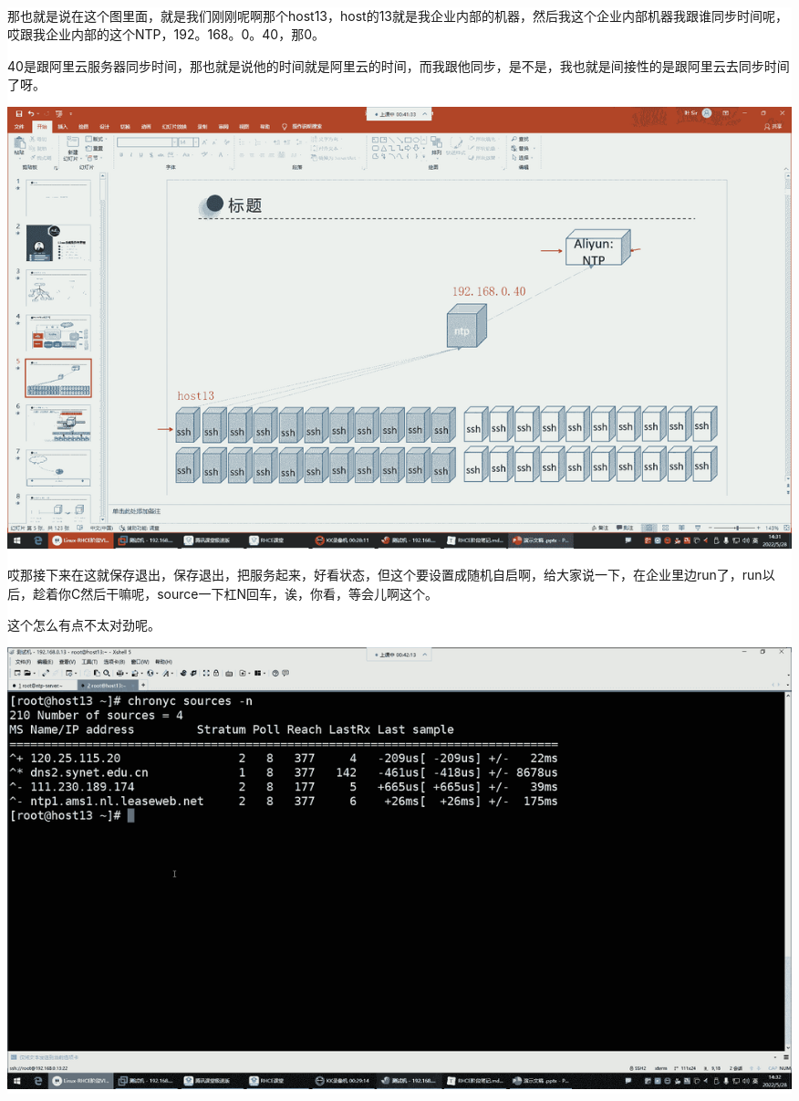那也就是说在这个图里面，就是我们刚刚呢啊那个host13，host的13就是我企业内部的机器，然后我这个企业内部机器我跟谁同步时间呢，哎跟我企业内部的这个NTP，192。168。0。40，那0。

40是跟阿里云服务器同步时间，那也就是说他的时间就是阿里云的时间，而我跟他同步，是不是，我也就是间接性的是跟阿里云去同步时间了呀。



![](img/0ae96cec8618037cb536696ea52f21d0_53.png)

哎那接下来在这就保存退出，保存退出，把服务起来，好看状态，但这个要设置成随机自启啊，给大家说一下，在企业里边run了，run以后，趁着你C然后干嘛呢，source一下杠N回车，诶，你看，等会儿啊这个。

这个怎么有点不太对劲呢。

![](img/0ae96cec8618037cb536696ea52f21d0_55.png)
